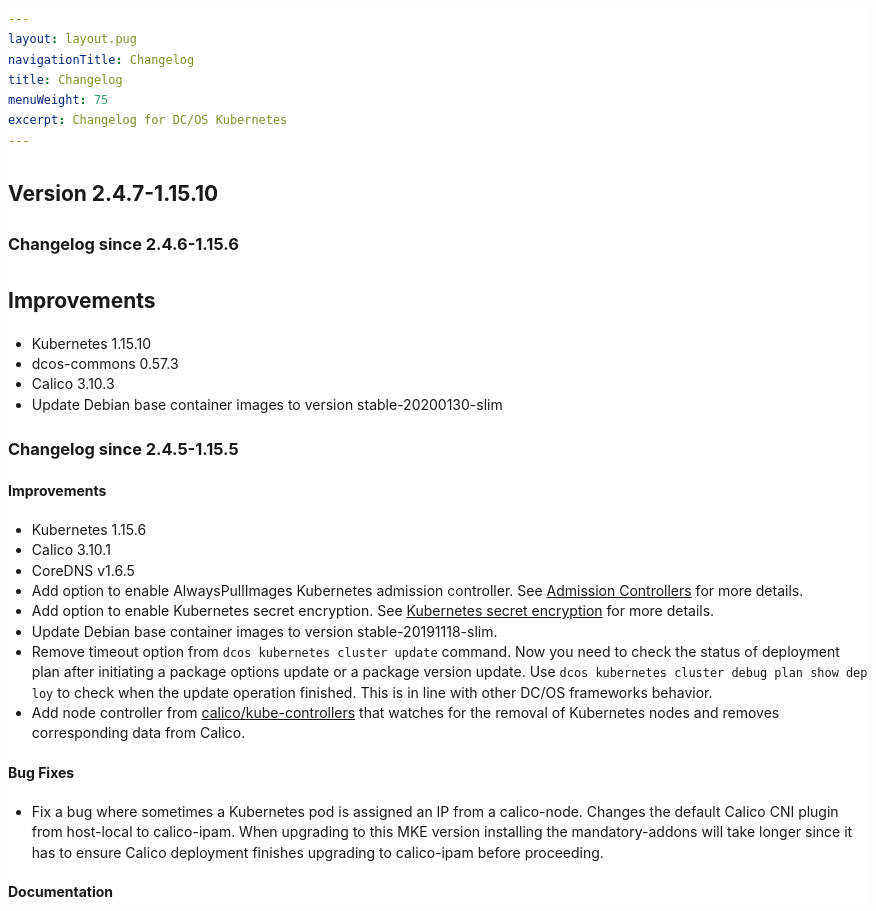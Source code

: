 ```yaml
---
layout: layout.pug
navigationTitle: Changelog
title: Changelog
menuWeight: 75
excerpt: Changelog for DC/OS Kubernetes
---
```




## Version 2.4.7-1.15.10

### Changelog since 2.4.6-1.15.6

## Improvements

* Kubernetes 1.15.10
* dcos-commons 0.57.3
* Calico 3.10.3
* Update Debian base container images to version stable-20200130-slim

### Changelog since 2.4.5-1.15.5

#### Improvements

* Kubernetes 1.15.6
* Calico 3.10.1
* CoreDNS v1.6.5
* Add option to enable AlwaysPullImages Kubernetes admission controller. See [Admission Controllers](/mesosphere/dcos/services/kubernetes/2.4.7-1.15.10/operations/admission-controllers/) for more details.
* Add option to enable Kubernetes secret encryption. See [Kubernetes secret encryption](/mesosphere/dcos/services/kubernetes/2.4.7-1.15.10/operations/encrypt-data) for more details.
* Update Debian base container images to version stable-20191118-slim.
* Remove timeout option from `dcos kubernetes cluster update` command. Now you need to check the status of deployment plan after initiating a package options update or a package version update. Use `dcos kubernetes cluster debug plan show deploy` to check when the update operation finished. This is in line with other DC/OS frameworks behavior.
* Add node controller from [calico/kube-controllers](https://docs.projectcalico.org/v3.10/reference/kube-controllers/configuration#the-calicokube-controllers-container) that watches for the removal of Kubernetes nodes and removes corresponding data from Calico.

#### Bug Fixes

* Fix a bug where sometimes a Kubernetes pod is assigned an IP from a calico-node. Changes the default Calico CNI plugin from host-local to calico-ipam. When upgrading to this MKE version installing the mandatory-addons will take longer since it has to ensure Calico deployment finishes upgrading to calico-ipam before proceeding.

#### Documentation
